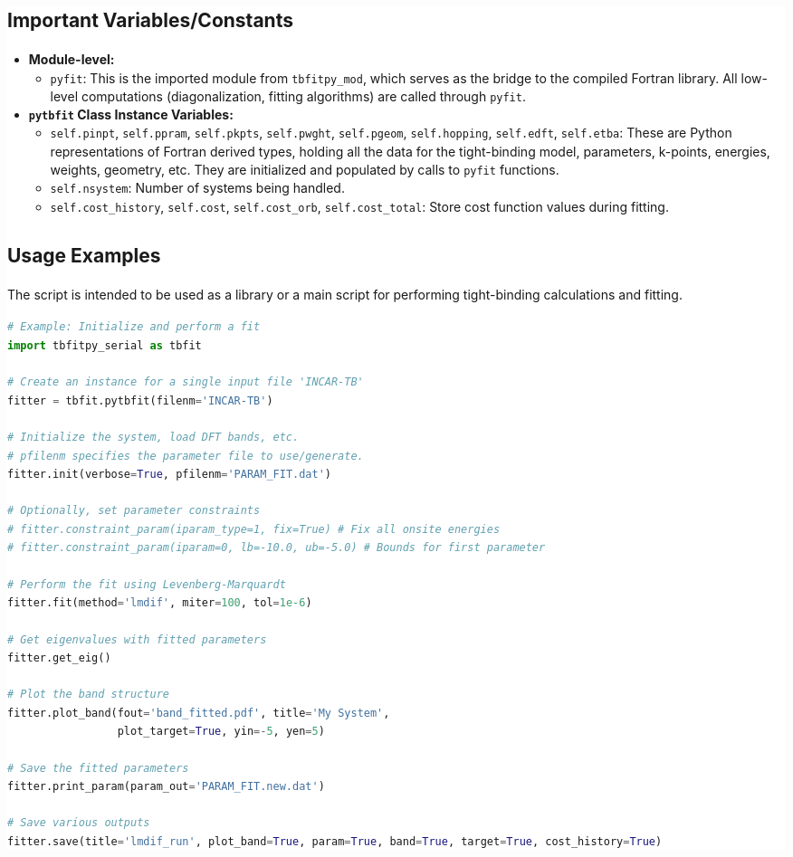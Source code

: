 ## Important Variables/Constants

- **Module-level:**
    - `pyfit`: This is the imported module from `tbfitpy_mod`, which serves as the bridge to the compiled Fortran library. All low-level computations (diagonalization, fitting algorithms) are called through `pyfit`.
- **`pytbfit` Class Instance Variables:**
    - `self.pinpt`, `self.ppram`, `self.pkpts`, `self.pwght`, `self.pgeom`, `self.hopping`, `self.edft`, `self.etba`: These are Python representations of Fortran derived types, holding all the data for the tight-binding model, parameters, k-points, energies, weights, geometry, etc. They are initialized and populated by calls to `pyfit` functions.
    - `self.nsystem`: Number of systems being handled.
    - `self.cost_history`, `self.cost`, `self.cost_orb`, `self.cost_total`: Store cost function values during fitting.

## Usage Examples

The script is intended to be used as a library or a main script for performing tight-binding calculations and fitting.

```python
# Example: Initialize and perform a fit
import tbfitpy_serial as tbfit

# Create an instance for a single input file 'INCAR-TB'
fitter = tbfit.pytbfit(filenm='INCAR-TB')

# Initialize the system, load DFT bands, etc.
# pfilenm specifies the parameter file to use/generate.
fitter.init(verbose=True, pfilenm='PARAM_FIT.dat')

# Optionally, set parameter constraints
# fitter.constraint_param(iparam_type=1, fix=True) # Fix all onsite energies
# fitter.constraint_param(iparam=0, lb=-10.0, ub=-5.0) # Bounds for first parameter

# Perform the fit using Levenberg-Marquardt
fitter.fit(method='lmdif', miter=100, tol=1e-6)

# Get eigenvalues with fitted parameters
fitter.get_eig()

# Plot the band structure
fitter.plot_band(fout='band_fitted.pdf', title='My System',
                 plot_target=True, yin=-5, yen=5)

# Save the fitted parameters
fitter.print_param(param_out='PARAM_FIT.new.dat')

# Save various outputs
fitter.save(title='lmdif_run', plot_band=True, param=True, band=True, target=True, cost_history=True)
```
